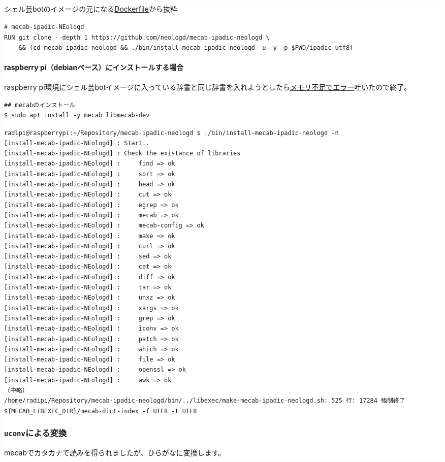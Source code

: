シェル芸botのイメージの元になる[Dockerfile](https://github.com/theoremoon/ShellgeiBot-Image/blob/master/Dockerfile)から抜粋
```
# mecab-ipadic-NEologd
RUN git clone --depth 1 https://github.com/neologd/mecab-ipadic-neologd \
    && (cd mecab-ipadic-neologd && ./bin/install-mecab-ipadic-neologd -u -y -p $PWD/ipadic-utf8)
```


#### raspberry pi（debianベース）にインストールする場合

raspberry pi環境にシェル芸botイメージに入っている辞書と同じ辞書を入れようとしたら[メモリ不足でエラー](https://sanshonoki.hatenablog.com/entry/2018/10/09/231345)吐いたので終了。


```
## mecabのインストール
$ sudo apt install -y mecab libmecab-dev
```


```
radipi@raspberrypi:~/Repository/mecab-ipadic-neologd $ ./bin/install-mecab-ipadic-neologd -n
[install-mecab-ipadic-NEologd] : Start..
[install-mecab-ipadic-NEologd] : Check the existance of libraries
[install-mecab-ipadic-NEologd] :     find => ok
[install-mecab-ipadic-NEologd] :     sort => ok
[install-mecab-ipadic-NEologd] :     head => ok
[install-mecab-ipadic-NEologd] :     cut => ok
[install-mecab-ipadic-NEologd] :     egrep => ok
[install-mecab-ipadic-NEologd] :     mecab => ok
[install-mecab-ipadic-NEologd] :     mecab-config => ok
[install-mecab-ipadic-NEologd] :     make => ok
[install-mecab-ipadic-NEologd] :     curl => ok
[install-mecab-ipadic-NEologd] :     sed => ok
[install-mecab-ipadic-NEologd] :     cat => ok
[install-mecab-ipadic-NEologd] :     diff => ok
[install-mecab-ipadic-NEologd] :     tar => ok
[install-mecab-ipadic-NEologd] :     unxz => ok
[install-mecab-ipadic-NEologd] :     xargs => ok
[install-mecab-ipadic-NEologd] :     grep => ok
[install-mecab-ipadic-NEologd] :     iconv => ok
[install-mecab-ipadic-NEologd] :     patch => ok
[install-mecab-ipadic-NEologd] :     which => ok
[install-mecab-ipadic-NEologd] :     file => ok
[install-mecab-ipadic-NEologd] :     openssl => ok
[install-mecab-ipadic-NEologd] :     awk => ok
（中略）
/home/radipi/Repository/mecab-ipadic-neologd/bin/../libexec/make-mecab-ipadic-neologd.sh: 525 行: 17284 強制終了            ${MECAB_LIBEXEC_DIR}/mecab-dict-index -f UTF8 -t UTF8
```

### `uconv`による変換

mecabでカタカナで読みを得られましたが、ひらがなに変換します。
